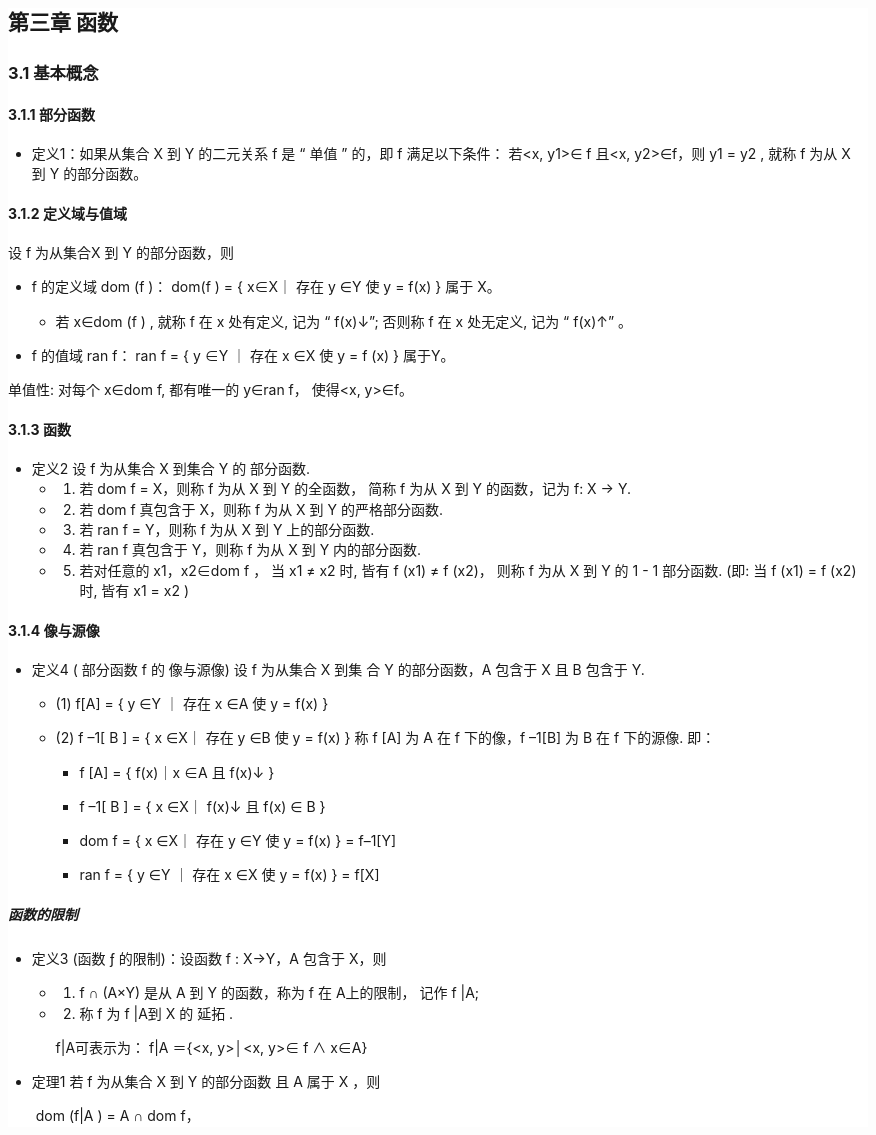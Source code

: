 ## 第三章 函数

### 3.1 基本概念

#### 3.1.1 部分函数

* 定义1：如果从集合 X 到 Y 的二元关系 f 是 “ 单值 ” 的，即 f 满足以下条件： 若<x, y1>∈ f 且<x, y2>∈f，则 y1 = y2 , 就称 f 为从 X 到 Y 的部分函数。

#### 3.1.2 定义域与值域

设 f 为从集合X 到 Y 的部分函数，则

* f 的定义域 dom (f )： dom(f ) = { x∈X｜ 存在 y ∈Y 使 y = f(x) } 属于 X。
  * 若 x∈dom (f ) , 就称 f 在 x 处有定义, 记为 “ f(x)↓”;  否则称 f 在 x 处无定义, 记为 “ f(x)↑” 。

* f 的值域 ran f： ran f = { y ∈Y ｜ 存在 x ∈X 使 y = f (x) } 属于Y。

单值性: 对每个 x∈dom f, 都有唯一的 y∈ran f， 使得<x, y>∈f。

#### 3.1.3 函数

* 定义2 设 f 为从集合 X 到集合 Y 的 部分函数. 
  * 1) 若 dom f = X，则称 f 为从 X 到 Y 的全函数， 简称 f 为从 X 到 Y 的函数，记为 f: X → Y. 
  * 2) 若 dom f 真包含于 X，则称 f 为从 X 到 Y 的严格部分函数. 
  * 3) 若 ran f = Y，则称 f 为从 X 到 Y 上的部分函数. 
  * 4) 若 ran f 真包含于 Y，则称 f 为从 X 到 Y 内的部分函数.
  *  5) 若对任意的 x1，x2∈dom f ， 当 x1 ≠ x2 时, 皆有 f (x1) ≠ f (x2)， 则称 f 为从 X 到 Y 的 1 - 1 部分函数. (即: 当 f (x1) = f (x2) 时, 皆有 x1 = x2 )

#### 3.1.4 像与源像

* 定义4 ( 部分函数 f 的 像与源像) 设 f 为从集合 X 到集 合 Y 的部分函数，A 包含于 X 且 B 包含于 Y. 

  * (1) f[A] = { y ∈Y ｜ 存在 x ∈A 使 y = f(x) } 

  * (2) f –1[ B ] = { x ∈X｜ 存在 y ∈B 使 y = f(x) } 称 f [A] 为 A 在 f 下的像，f –1[B] 为 B 在 f 下的源像. 即： 

    * f [A] = { f(x)｜x ∈A 且 f(x)↓ }  

    * f –1[ B ] = { x ∈X｜ f(x)↓ 且 f(x) ∈ B }
    * dom f = { x ∈X｜ 存在 y ∈Y 使 y = f(x) }   =  f–1[Y]
    * ran f = { y ∈Y ｜ 存在 x ∈X 使 y = f(x) }  = f[X]

##### 函数的限制

* 定义3 (函数 ƒ 的限制)：设函数 f : X→Y，A 包含于 X，则 

  * 1) f ∩ (A×Y) 是从 A 到 Y 的函数，称为 f 在 A上的限制， 记作 f |A; 

  * 2) 称 f 为 f |A到 X 的 延拓 .

     f|A可表示为： f|A ＝{<x, y>│<x, y>∈ f ∧ x∈A}

* 定理1 若 f 为从集合 X 到 Y 的部分函数 且 A 属于 X ，则 

  ​							dom (f|A ) = A ∩ dom f， 
